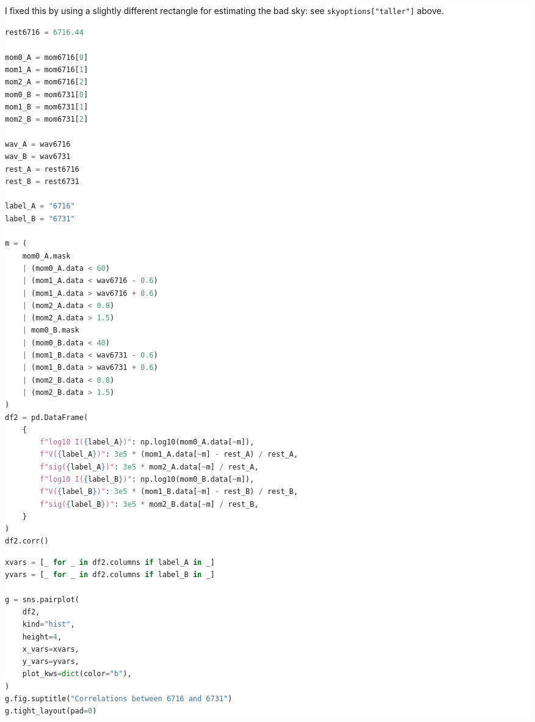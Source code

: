 I fixed this by using a slightly different rectangle for estimating the bad sky: see `skyoptions["taller"]` above.

```python
rest6716 = 6716.44

mom0_A = mom6716[0]
mom1_A = mom6716[1]
mom2_A = mom6716[2]
mom0_B = mom6731[0]
mom1_B = mom6731[1]
mom2_B = mom6731[2]

wav_A = wav6716
wav_B = wav6731
rest_A = rest6716
rest_B = rest6731

label_A = "6716"
label_B = "6731"

m = (
    mom0_A.mask
    | (mom0_A.data < 60)
    | (mom1_A.data < wav6716 - 0.6)
    | (mom1_A.data > wav6716 + 0.6)
    | (mom2_A.data < 0.8)
    | (mom2_A.data > 1.5)
    | mom0_B.mask
    | (mom0_B.data < 40)
    | (mom1_B.data < wav6731 - 0.6)
    | (mom1_B.data > wav6731 + 0.6)
    | (mom2_B.data < 0.8)
    | (mom2_B.data > 1.5)
)
df2 = pd.DataFrame(
    {
        f"log10 I({label_A})": np.log10(mom0_A.data[~m]),
        f"V({label_A})": 3e5 * (mom1_A.data[~m] - rest_A) / rest_A,
        f"sig({label_A})": 3e5 * mom2_A.data[~m] / rest_A,
        f"log10 I({label_B})": np.log10(mom0_B.data[~m]),
        f"V({label_B})": 3e5 * (mom1_B.data[~m] - rest_B) / rest_B,
        f"sig({label_B})": 3e5 * mom2_B.data[~m] / rest_B,
    }
)
df2.corr()
```

```python
xvars = [_ for _ in df2.columns if label_A in _]
yvars = [_ for _ in df2.columns if label_B in _]

g = sns.pairplot(
    df2,
    kind="hist",
    height=4,
    x_vars=xvars,
    y_vars=yvars,
    plot_kws=dict(color="b"),
)
g.fig.suptitle("Correlations between 6716 and 6731")
g.tight_layout(pad=0)
```
